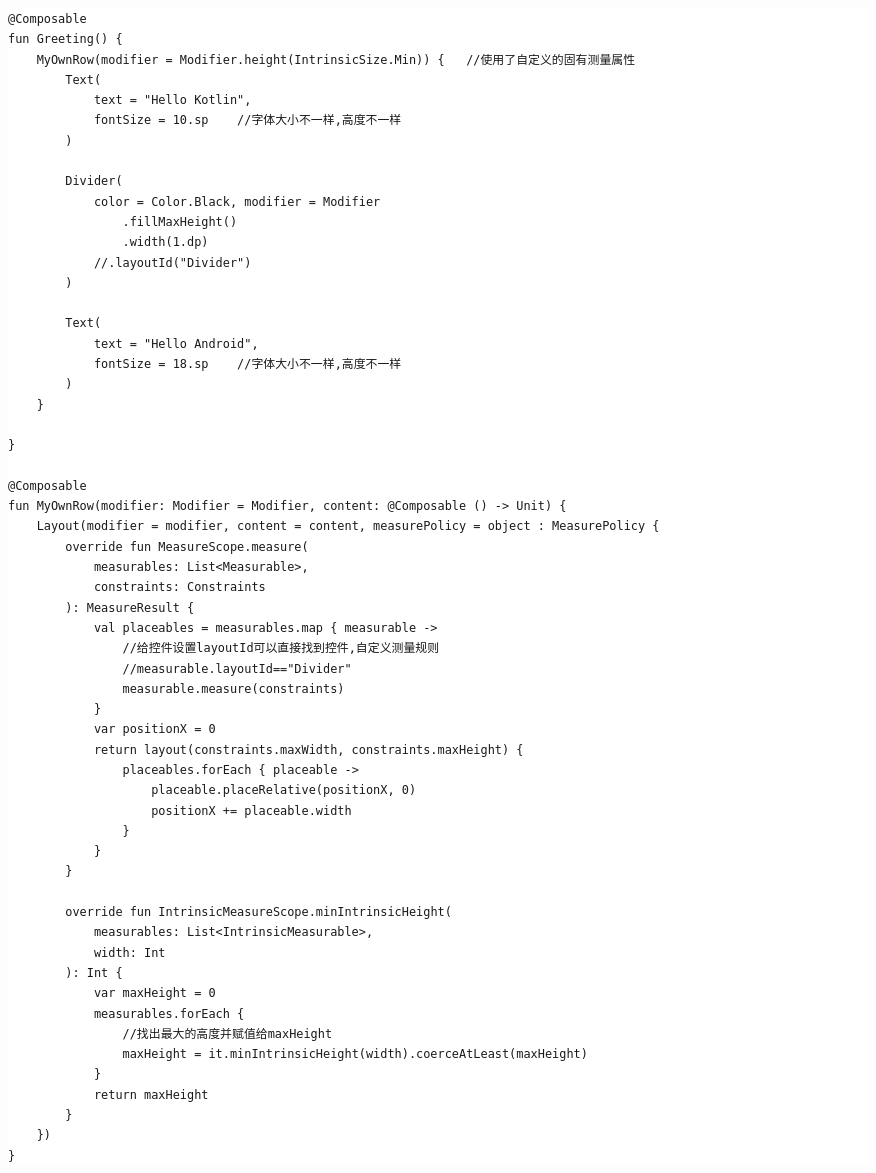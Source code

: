 ```
@Composable
fun Greeting() {
    MyOwnRow(modifier = Modifier.height(IntrinsicSize.Min)) {   //使用了自定义的固有测量属性
        Text(
            text = "Hello Kotlin",
            fontSize = 10.sp    //字体大小不一样,高度不一样
        )

        Divider(
            color = Color.Black, modifier = Modifier
                .fillMaxHeight()
                .width(1.dp)
            //.layoutId("Divider")
        )

        Text(
            text = "Hello Android",
            fontSize = 18.sp    //字体大小不一样,高度不一样
        )
    }

}

@Composable
fun MyOwnRow(modifier: Modifier = Modifier, content: @Composable () -> Unit) {
    Layout(modifier = modifier, content = content, measurePolicy = object : MeasurePolicy {
        override fun MeasureScope.measure(
            measurables: List<Measurable>,
            constraints: Constraints
        ): MeasureResult {
            val placeables = measurables.map { measurable ->
                //给控件设置layoutId可以直接找到控件,自定义测量规则
                //measurable.layoutId=="Divider"
                measurable.measure(constraints)
            }
            var positionX = 0
            return layout(constraints.maxWidth, constraints.maxHeight) {
                placeables.forEach { placeable ->
                    placeable.placeRelative(positionX, 0)
                    positionX += placeable.width
                }
            }
        }

        override fun IntrinsicMeasureScope.minIntrinsicHeight(
            measurables: List<IntrinsicMeasurable>,
            width: Int
        ): Int {
            var maxHeight = 0
            measurables.forEach {
                //找出最大的高度并赋值给maxHeight
                maxHeight = it.minIntrinsicHeight(width).coerceAtLeast(maxHeight)
            }
            return maxHeight
        }
    })
}
```
